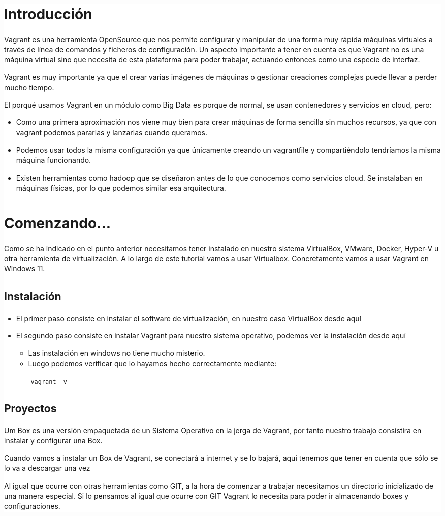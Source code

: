 # Introducción

Vagrant es una herramienta OpenSource que nos permite configurar y manipular de una forma muy rápida máquinas virtuales a través de línea de comandos y ficheros de configuración.
Un aspecto importante a tener en cuenta es que Vagrant no es una máquina virtual sino que necesita de esta plataforma para poder trabajar, actuando entonces como una especie de interfaz.

Vagrant es muy importante ya que el crear varias imágenes de máquinas o gestionar creaciones complejas puede llevar a perder mucho tiempo.

El porqué usamos Vagrant en un módulo como Big Data es porque de normal, se usan contenedores y servicios en cloud, pero: 

* Como una primera aproximación nos viene muy bien para crear máquinas de forma sencilla sin muchos recursos, ya que con vagrant podemos pararlas y lanzarlas cuando queramos.

* Podemos usar todos la misma configuración ya que únicamente creando un vagrantfile y compartiéndolo tendríamos la misma máquina funcionando.

* Existen herramientas como hadoop que se diseñaron antes de lo que conocemos como servicios cloud. Se instalaban en máquinas físicas, por lo que podemos similar esa arquitectura.



# Comenzando...

Como se ha indicado en el punto anterior necesitamos tener instalado en nuestro sistema VirtualBox, VMware, Docker, Hyper-V u otra herramienta de virtualización. A lo largo de este tutorial vamos a usar Virtualbox. Concretamente vamos a usar Vagrant en Windows 11.

## Instalación

* El primer paso consiste en instalar el software de virtualización, en nuestro caso VirtualBox desde  [aquí](https://www.virtualbox.org/)

* El segundo paso consiste en instalar Vagrant para nuestro sistema operativo, podemos ver la instalación desde  [aquí](https://developer.hashicorp.com/vagrant/downloads) 

    * Las instalación en windows no tiene mucho misterio.
    * Luego podemos verificar que lo hayamos hecho correctamente mediante:
    ```
        vagrant -v
    ```

## Proyectos

Um Box es una versión empaquetada de un Sistema Operativo en la jerga de Vagrant, por tanto nuestro trabajo consistira en instalar y configurar una Box.

Cuando vamos a instalar un Box de Vagrant, se conectará a internet y se lo bajará, aquí tenemos que tener en cuenta que sólo se lo va a descargar una vez

Al igual que ocurre con otras herramientas como GIT, a la hora de comenzar a trabajar necesitamos un directorio inicializado de una manera especial. Si lo pensamos al igual que ocurre con GIT Vagrant lo necesita para poder ir almacenando boxes y configuraciones.

